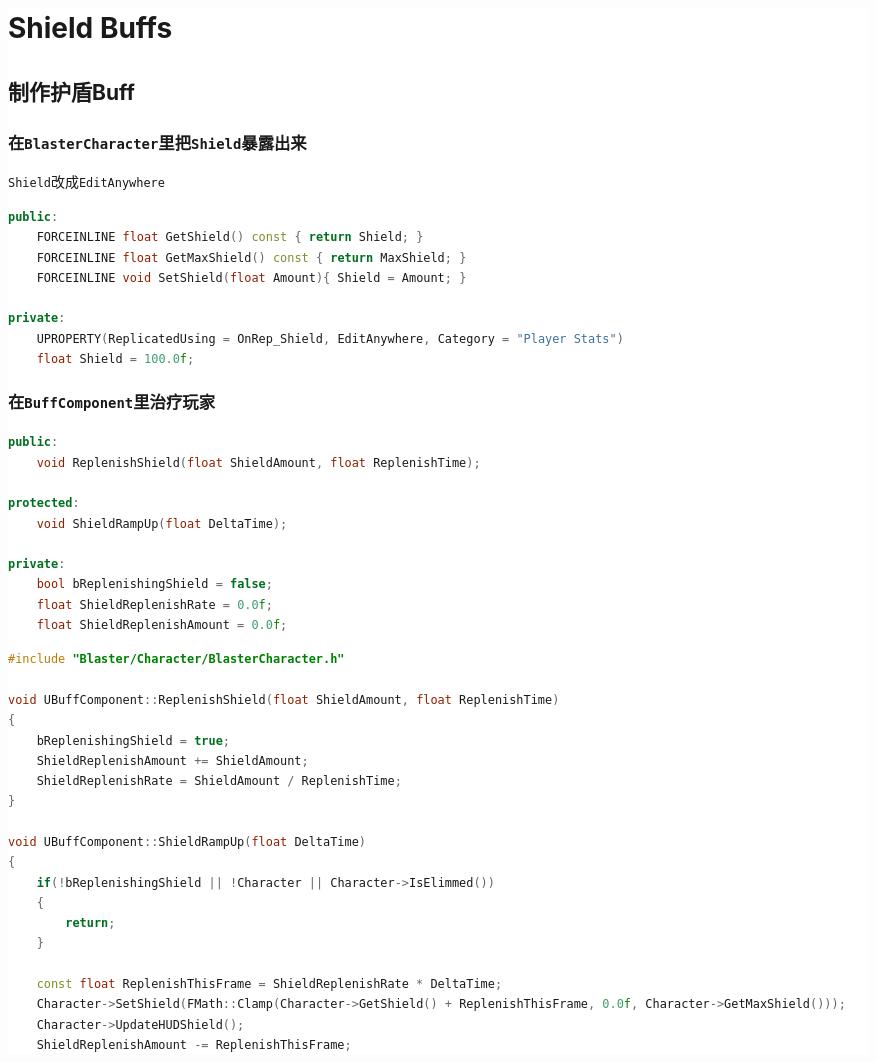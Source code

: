 





# Shield Buffs

## 制作护盾Buff



### 在`BlasterCharacter`里把`Shield`暴露出来

`Shield`改成`EditAnywhere`

```cpp
public:
	FORCEINLINE float GetShield() const { return Shield; }
	FORCEINLINE float GetMaxShield() const { return MaxShield; }
	FORCEINLINE void SetShield(float Amount){ Shield = Amount; }

private:
	UPROPERTY(ReplicatedUsing = OnRep_Shield, EditAnywhere, Category = "Player Stats")
	float Shield = 100.0f;
```





### 在`BuffComponent`里治疗玩家

```cpp
public:
	void ReplenishShield(float ShieldAmount, float ReplenishTime);

protected:
	void ShieldRampUp(float DeltaTime);

private:
	bool bReplenishingShield = false;
	float ShieldReplenishRate = 0.0f;
	float ShieldReplenishAmount = 0.0f;
```



```cpp
#include "Blaster/Character/BlasterCharacter.h"

void UBuffComponent::ReplenishShield(float ShieldAmount, float ReplenishTime)
{
    bReplenishingShield = true;
    ShieldReplenishAmount += ShieldAmount;
    ShieldReplenishRate = ShieldAmount / ReplenishTime;
}

void UBuffComponent::ShieldRampUp(float DeltaTime)
{
    if(!bReplenishingShield || !Character || Character->IsElimmed())
    {
        return;
    }

    const float ReplenishThisFrame = ShieldReplenishRate * DeltaTime;
    Character->SetShield(FMath::Clamp(Character->GetShield() + ReplenishThisFrame, 0.0f, Character->GetMaxShield()));
    Character->UpdateHUDShield();
    ShieldReplenishAmount -= ReplenishThisFrame;
```